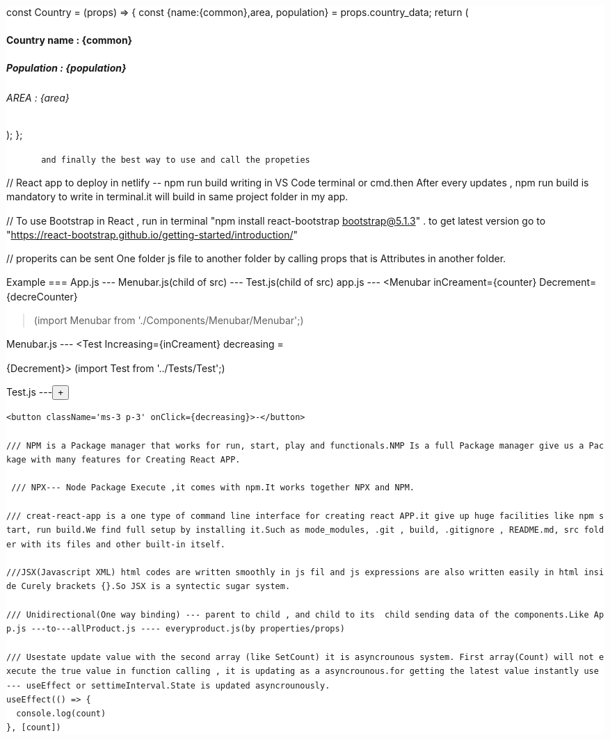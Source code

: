 const Country = (props) => {
    const {name:{common},area, population} = props.country_data;
    return (
        <div>
            <h4 className='countryStyle'>Country name : {common}</h4>
            <h5>Population : {population}</h5>
            <h6>AREA : {area}</h6>
        </div>
    );
};
           
           and finally the best way to use and call the propeties

// React app to deploy in netlify -- npm run build writing in VS Code terminal or cmd.then After every updates , npm run build is mandatory to write in terminal.it will build in same project folder in my app.

// To use Bootstrap in React , run in terminal "npm install react-bootstrap bootstrap@5.1.3" . to get latest version go to "https://react-bootstrap.github.io/getting-started/introduction/"

// properits can be sent One folder js file to another folder by calling props that is Attributes in another folder.

Example ===  App.js --- Menubar.js(child of src) --- Test.js(child of src) 
app.js ---   <Menubar inCreament={counter} Decrement={decreCounter}

></Menubar> (import Menubar from './Components/Menubar/Menubar';)

Menubar.js ---  <Test Increasing={inCreament}  decreasing = 

{Decrement}></Test> (import Test from '../Tests/Test';)

Test.js ---<button className='ms-3 p-3' onClick={Increasing}>+</button>

    <button className='ms-3 p-3' onClick={decreasing}>-</button>

    /// NPM is a Package manager that works for run, start, play and functionals.NMP Is a full Package manager give us a Package with many features for Creating React APP.

     /// NPX--- Node Package Execute ,it comes with npm.It works together NPX and NPM.

    /// creat-react-app is a one type of command line interface for creating react APP.it give up huge facilities like npm start, run build.We find full setup by installing it.Such as mode_modules, .git , build, .gitignore , README.md, src folder with its files and other built-in itself.

    ///JSX(Javascript XML) html codes are written smoothly in js fil and js expressions are also written easily in html inside Curely brackets {}.So JSX is a syntectic sugar system.

    /// Unidirectional(One way binding) --- parent to child , and child to its  child sending data of the components.Like App.js ---to---allProduct.js ---- everyproduct.js(by properties/props)

    /// Usestate update value with the second array (like SetCount) it is asyncrounous system. First array(Count) will not execute the true value in function calling , it is updating as a asyncrounous.for getting the latest value instantly use --- useEffect or settimeInterval.State is updated asyncrounously.
    useEffect(() => {
      console.log(count)
    }, [count])
